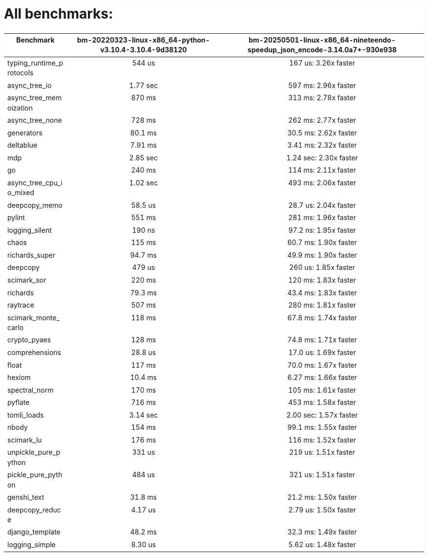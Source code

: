 All benchmarks:
===============

| Benchmark                | bm-20220323-linux-x86_64-python-v3.10.4-3.10.4-9d38120 | bm-20250501-linux-x86_64-nineteendo-speedup_json_encode-3.14.0a7+-930e938 |
|--------------------------|:------------------------------------------------------:|:-------------------------------------------------------------------------:|
| typing_runtime_protocols | 544 us                                                 | 167 us: 3.26x faster                                                      |
| async_tree_io            | 1.77 sec                                               | 597 ms: 2.96x faster                                                      |
| async_tree_memoization   | 870 ms                                                 | 313 ms: 2.78x faster                                                      |
| async_tree_none          | 728 ms                                                 | 262 ms: 2.77x faster                                                      |
| generators               | 80.1 ms                                                | 30.5 ms: 2.62x faster                                                     |
| deltablue                | 7.91 ms                                                | 3.41 ms: 2.32x faster                                                     |
| mdp                      | 2.85 sec                                               | 1.24 sec: 2.30x faster                                                    |
| go                       | 240 ms                                                 | 114 ms: 2.11x faster                                                      |
| async_tree_cpu_io_mixed  | 1.02 sec                                               | 493 ms: 2.06x faster                                                      |
| deepcopy_memo            | 58.5 us                                                | 28.7 us: 2.04x faster                                                     |
| pylint                   | 551 ms                                                 | 281 ms: 1.96x faster                                                      |
| logging_silent           | 190 ns                                                 | 97.2 ns: 1.95x faster                                                     |
| chaos                    | 115 ms                                                 | 60.7 ms: 1.90x faster                                                     |
| richards_super           | 94.7 ms                                                | 49.9 ms: 1.90x faster                                                     |
| deepcopy                 | 479 us                                                 | 260 us: 1.85x faster                                                      |
| scimark_sor              | 220 ms                                                 | 120 ms: 1.83x faster                                                      |
| richards                 | 79.3 ms                                                | 43.4 ms: 1.83x faster                                                     |
| raytrace                 | 507 ms                                                 | 280 ms: 1.81x faster                                                      |
| scimark_monte_carlo      | 118 ms                                                 | 67.8 ms: 1.74x faster                                                     |
| crypto_pyaes             | 128 ms                                                 | 74.8 ms: 1.71x faster                                                     |
| comprehensions           | 28.8 us                                                | 17.0 us: 1.69x faster                                                     |
| float                    | 117 ms                                                 | 70.0 ms: 1.67x faster                                                     |
| hexiom                   | 10.4 ms                                                | 6.27 ms: 1.66x faster                                                     |
| spectral_norm            | 170 ms                                                 | 105 ms: 1.61x faster                                                      |
| pyflate                  | 716 ms                                                 | 453 ms: 1.58x faster                                                      |
| tomli_loads              | 3.14 sec                                               | 2.00 sec: 1.57x faster                                                    |
| nbody                    | 154 ms                                                 | 99.1 ms: 1.55x faster                                                     |
| scimark_lu               | 176 ms                                                 | 116 ms: 1.52x faster                                                      |
| unpickle_pure_python     | 331 us                                                 | 219 us: 1.51x faster                                                      |
| pickle_pure_python       | 484 us                                                 | 321 us: 1.51x faster                                                      |
| genshi_text              | 31.8 ms                                                | 21.2 ms: 1.50x faster                                                     |
| deepcopy_reduce          | 4.17 us                                                | 2.79 us: 1.50x faster                                                     |
| django_template          | 48.2 ms                                                | 32.3 ms: 1.49x faster                                                     |
| logging_simple           | 8.30 us                                                | 5.62 us: 1.48x faster                                                     |